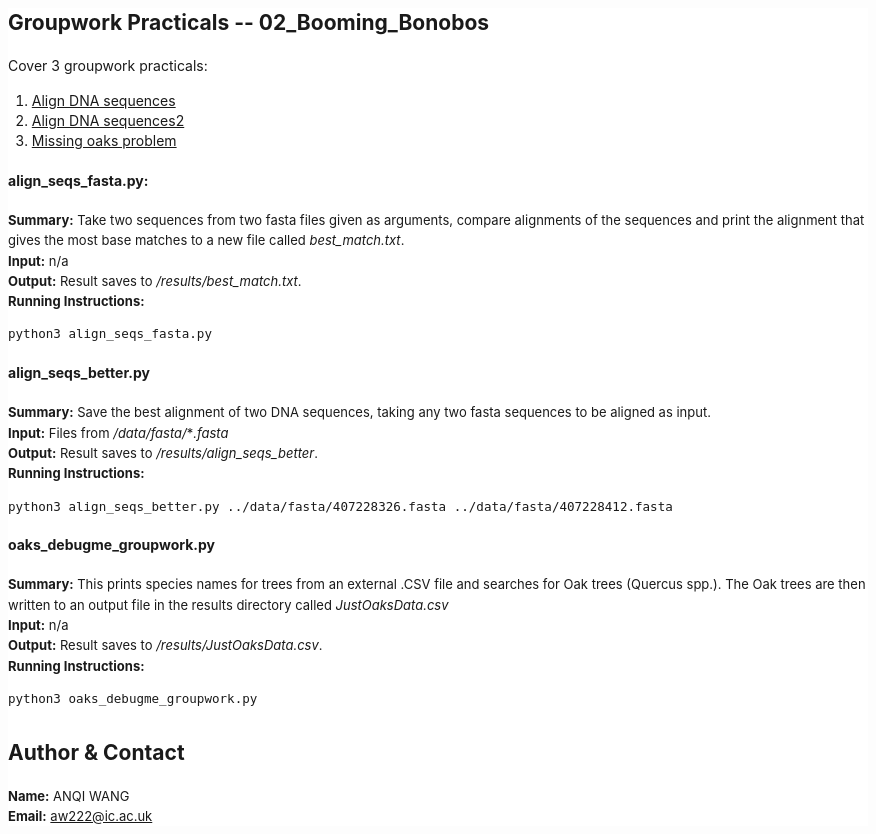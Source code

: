 ## Groupwork Practicals -- 02_Booming_Bonobos
Cover 3 groupwork practicals:
1. [Align DNA sequences](https://mhasoba.github.io/TheMulQuaBio/notebooks/05-Python_I.html#groupwork-practical-on-align-dna-sequences)
2. [Align DNA sequences2](https://mhasoba.github.io/TheMulQuaBio/notebooks/05-Python_I.html#groupwork-practical-on-align-dna-sequences-2)
3. [Missing oaks problem](https://mhasoba.github.io/TheMulQuaBio/notebooks/05-Python_I.html#groupwork-practical-on-missing-oaks-problem) 

#### align_seqs_fasta.py:
<font size=2>**Summary:** Take two sequences from two fasta files given as arguments, compare alignments of the sequences and print the alignment that gives the most base matches to a new file called *best_match.txt*. <br />
**Input:** n/a <br />
**Output:** Result saves to */results/best_match.txt*.<br />
**Running Instructions:** 
```bash
python3 align_seqs_fasta.py
```
</font>

#### align_seqs_better.py
<font size=2>**Summary:** Save the best alignment of two DNA sequences, taking any two fasta sequences to be aligned as input. <br />
**Input:** Files from */data/fasta/***.fasta* <br />
**Output:** Result saves to */results/align_seqs_better*.<br />
**Running Instructions:** 
```bash
python3 align_seqs_better.py ../data/fasta/407228326.fasta ../data/fasta/407228412.fasta
```
</font>

#### oaks_debugme_groupwork.py
<font size=2>**Summary:** This prints species names for trees from an external .CSV file and searches for Oak trees (Quercus spp.). The Oak trees are then written to an output file in the results directory called *JustOaksData.csv* <br />
**Input:** n/a <br />
**Output:** Result saves to */results/JustOaksData.csv*.<br />
**Running Instructions:** 
```bash
python3 oaks_debugme_groupwork.py 
```
</font>


## Author & Contact

<font size=2>**Name:** ANQI WANG<br />
**Email:** aw222@ic.ac.uk</font>